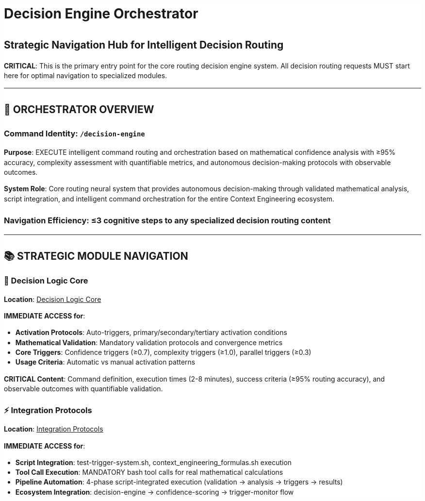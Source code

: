 # Decision Engine Orchestrator

## **Strategic Navigation Hub for Intelligent Decision Routing**

**CRITICAL**: This is the primary entry point for the core routing decision engine system. All decision routing requests MUST start here for optimal navigation to specialized modules.

---

## 🎯 **ORCHESTRATOR OVERVIEW**

### **Command Identity**: `/decision-engine`
**Purpose**: EXECUTE intelligent command routing and orchestration based on mathematical confidence analysis with ≥95% accuracy, complexity assessment with quantifiable metrics, and autonomous decision-making protocols with observable outcomes.

**System Role**: Core routing neural system that provides autonomous decision-making through validated mathematical analysis, script integration, and intelligent command orchestration for the entire Context Engineering ecosystem.

### **Navigation Efficiency**: ≤3 cognitive steps to any specialized decision routing content

---

## 📚 **STRATEGIC MODULE NAVIGATION**

### **🎯 Decision Logic Core**
**Location**: [Decision Logic Core](./decision-logic-core.md)

**IMMEDIATE ACCESS for**:
- **Activation Protocols**: Auto-triggers, primary/secondary/tertiary activation conditions
- **Mathematical Validation**: Mandatory validation protocols and convergence metrics
- **Core Triggers**: Confidence triggers (≥0.7), complexity triggers (≥1.0), parallel triggers (≥0.3)
- **Usage Criteria**: Automatic vs manual activation patterns

**CRITICAL Content**: Command definition, execution times (2-8 minutes), success criteria (≥95% routing accuracy), and observable outcomes with quantifiable validation.

### **⚡ Integration Protocols**
**Location**: [Integration Protocols](./decision-integration-protocols.md)

**IMMEDIATE ACCESS for**:
- **Script Integration**: test-trigger-system.sh, context_engineering_formulas.sh execution
- **Tool Call Execution**: MANDATORY bash tool calls for real mathematical calculations
- **Pipeline Automation**: 4-phase script-integrated execution (validation → analysis → triggers → results)
- **Ecosystem Integration**: decision-engine → confidence-scoring → trigger-monitor flow
